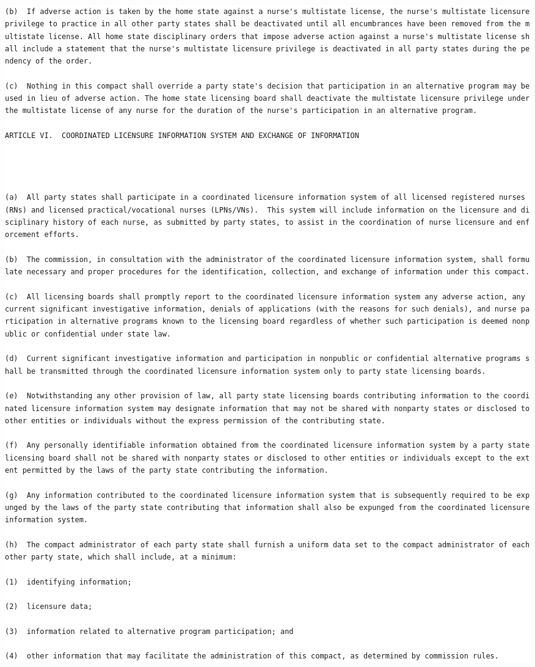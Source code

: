     (b)  If adverse action is taken by the home state against a nurse's multistate license, the nurse's multistate licensure privilege to practice in all other party states shall be deactivated until all encumbrances have been removed from the multistate license. All home state disciplinary orders that impose adverse action against a nurse's multistate license shall include a statement that the nurse's multistate licensure privilege is deactivated in all party states during the pendency of the order.
    
    (c)  Nothing in this compact shall override a party state's decision that participation in an alternative program may be used in lieu of adverse action. The home state licensing board shall deactivate the multistate licensure privilege under the multistate license of any nurse for the duration of the nurse's participation in an alternative program.
    
    ARTICLE VI.  COORDINATED LICENSURE INFORMATION SYSTEM AND EXCHANGE OF INFORMATION
    
      
    
    
    (a)  All party states shall participate in a coordinated licensure information system of all licensed registered nurses (RNs) and licensed practical/vocational nurses (LPNs/VNs).  This system will include information on the licensure and disciplinary history of each nurse, as submitted by party states, to assist in the coordination of nurse licensure and enforcement efforts.
    
    (b)  The commission, in consultation with the administrator of the coordinated licensure information system, shall formulate necessary and proper procedures for the identification, collection, and exchange of information under this compact.
    
    (c)  All licensing boards shall promptly report to the coordinated licensure information system any adverse action, any current significant investigative information, denials of applications (with the reasons for such denials), and nurse participation in alternative programs known to the licensing board regardless of whether such participation is deemed nonpublic or confidential under state law.
    
    (d)  Current significant investigative information and participation in nonpublic or confidential alternative programs shall be transmitted through the coordinated licensure information system only to party state licensing boards.
    
    (e)  Notwithstanding any other provision of law, all party state licensing boards contributing information to the coordinated licensure information system may designate information that may not be shared with nonparty states or disclosed to other entities or individuals without the express permission of the contributing state.
    
    (f)  Any personally identifiable information obtained from the coordinated licensure information system by a party state licensing board shall not be shared with nonparty states or disclosed to other entities or individuals except to the extent permitted by the laws of the party state contributing the information.
    
    (g)  Any information contributed to the coordinated licensure information system that is subsequently required to be expunged by the laws of the party state contributing that information shall also be expunged from the coordinated licensure information system.
    
    (h)  The compact administrator of each party state shall furnish a uniform data set to the compact administrator of each other party state, which shall include, at a minimum:
    
    (1)  identifying information;
    
    (2)  licensure data;
    
    (3)  information related to alternative program participation; and
    
    (4)  other information that may facilitate the administration of this compact, as determined by commission rules.
    